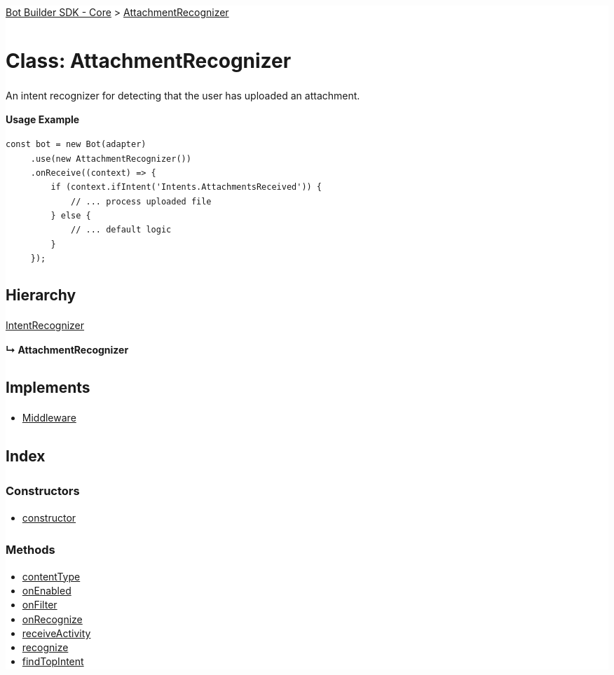 [Bot Builder SDK - Core](../README.md) > [AttachmentRecognizer](../classes/botbuilder.attachmentrecognizer.md)



# Class: AttachmentRecognizer


An intent recognizer for detecting that the user has uploaded an attachment.

**Usage Example**

    const bot = new Bot(adapter)
         .use(new AttachmentRecognizer())
         .onReceive((context) => {
             if (context.ifIntent('Intents.AttachmentsReceived')) {
                 // ... process uploaded file
             } else {
                 // ... default logic
             }
         });

## Hierarchy


 [IntentRecognizer](botbuilder.intentrecognizer.md)

**↳ AttachmentRecognizer**







## Implements

* [Middleware](../interfaces/botbuilder.middleware.md)

## Index

### Constructors

* [constructor](botbuilder.attachmentrecognizer.md#constructor)


### Methods

* [contentType](botbuilder.attachmentrecognizer.md#contenttype)
* [onEnabled](botbuilder.attachmentrecognizer.md#onenabled)
* [onFilter](botbuilder.attachmentrecognizer.md#onfilter)
* [onRecognize](botbuilder.attachmentrecognizer.md#onrecognize)
* [receiveActivity](botbuilder.attachmentrecognizer.md#receiveactivity)
* [recognize](botbuilder.attachmentrecognizer.md#recognize)
* [findTopIntent](botbuilder.attachmentrecognizer.md#findtopintent)
